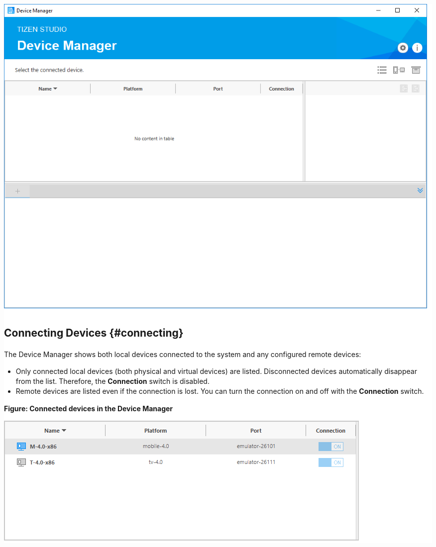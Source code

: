 ![Device Manager main screen](./media/device_manager_blank_screen.png)


Connecting Devices {#connecting}
------------------

The Device Manager shows both local devices connected to the system and any configured remote devices:

-   Only connected local devices (both physical and virtual devices) are listed. Disconnected devices automatically disappear from the list. Therefore, the **Connection** switch is disabled.
-   Remote devices are listed even if the connection is lost. You can turn the connection on and off with the **Connection** switch.

**Figure: Connected devices in the Device Manager**

![Connected devices in the Device Manager](./media/device_manager_connected_devices.png)
